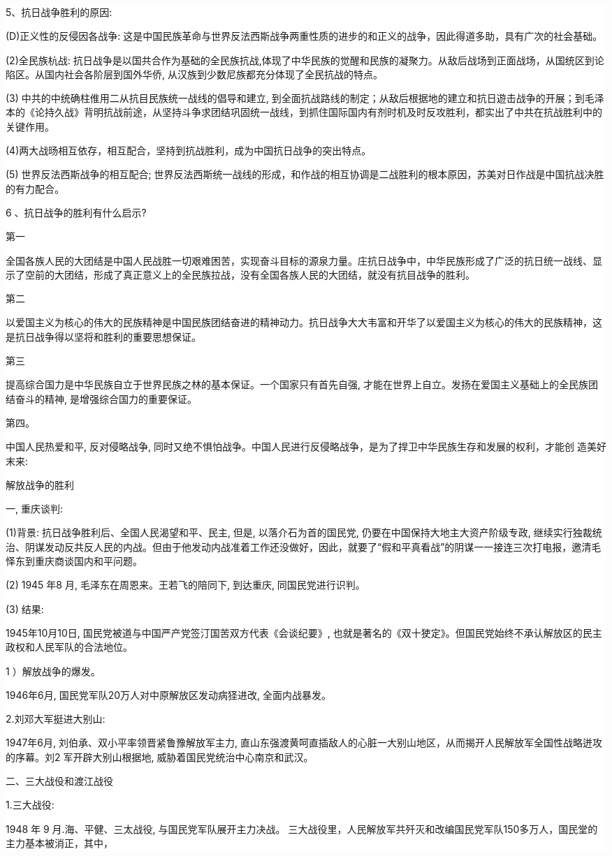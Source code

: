 5、抗日战争胜利的原因:

(D)正义性的反侵因各战争: 这是中国民族革命与世界反法西斯战争两重性质的进步的和正义的战争，因此得道多助，具有广次的社会基础。

(2)全民族杭战: 抗日战争是以国共合作为基础的全民族抗战,体现了中华民族的觉醒和民族的凝聚力。从敌后战场到正面战场，从国统区到论陷区。从国内社会各阶层到国外华侨, 从汉族到少数尼族都充分体现了全民抗战的特点。

(3) 中共的中统确柱倠用二从抗目民族统一战线的倡导和建立,
到全面抗战路线的制定；从敌后根据地的建立和抗日遊击战争的开展；到毛泽本的《论持久战》背明抗战前途，从坚持斗争求团结巩固统一战线，到抓住国际国内有剂时机及时反攻胜利，都实出了中共在抗战胜利中的关键作用。

(4)两大战旸相互依存，相互配合，坚持到抗战胜利，成为中国抗日战争的突出特点。

(5) 世界反法西斯战争的相互配合; 世界反法西斯统一战线的形成，和作战的相互协调是二战胜利的根本原因，苏美对日作战是中国抗战决胜的有力配合。

6 、抗日战争的胜利有什么启示?

第一

全国各族人民的大团结是中国人民战胜一切艰难困苦，实现奋斗目标的源泉力量。庄抗日战争中，中华民族形成了广泛的抗日统一战线、显示了空前的大团结，形成了真正意义上的全民族拉战，没有全国各族人民的大团结，就没有抗目战争的胜利。

第二

以爱国主义为核心的伟大的民族精神是中国民族团结奋进的精神动力。抗日战争大大韦富和开华了以爱国主义为核心的伟大的民族精神，这是抗日战争得以坚将和胜利的重要思想保证。

第三

提高综合国力是中华民族自立于世界民族之林的基本保证。一个国家只有首先自强, 才能在世界上自立。发扬在爱国主义基础上的全民族团结奋斗的精神, 是增强综合国力的重要保证。

第四。

中国人民热爱和平, 反对侵略战争, 同时又绝不惧怕战争。中国人民进行反侵略战争，是为了捍卫中华民族生存和发展的权利，才能创
造美好末来:

解放战争的胜利

一, 重庆谈判:

(1)背景: 抗日战争胜利后、全国人民渴望和平、民主, 但是, 以落介石为首的国民党, 仍要在中国保持大地主大资产阶级专政, 继续实行独裁统治、阴谋发动反共反人民的内战。但由于他发动内战准着工作还没做好，因此，就要了“假和平真看战”的阴谋一一接连三次打电报，邀清毛怿东到重庆商谈国内和平问题。

(2) 1945 年8 月, 毛泽东在周恩来。王若飞的陪同下, 到达重庆, 同国民党进行识判。

(3) 结果:

1945年10月10日, 国民党被道与中国严产党签汀国苦双方代表《会谈纪要》, 也就是著名的《双十㹬定》。但国民党始终不承认解放区的民主政权和人民军队的合法地位。

1 ）解放战争的爆发。

1946年6月, 国民党军队20万人对中原解放区发动病㹩进改, 全面内战暴发。

2.刘邓大军挺进大别山:

1947年6月, 刘伯承、双小平率领晋紧鲁豫解放军主力, 直山东强渡黄呵直插敌人的心脏一大别山地区，从而揭开人民解放军全国性战略迸攻的序幕。刘2 军开辟大别山根据地, 威胁着国民党统治中心南京和武汉。

二、三大战伇和渡江战役

1.三大战役:

1948 年 9 月.海、平健、三太战役, 与国民党军队展开主力决战。
三大战役里，人民解放军共歼灭和改编国民党军队150多万人，国民堂的主力基本被消正，其中，
